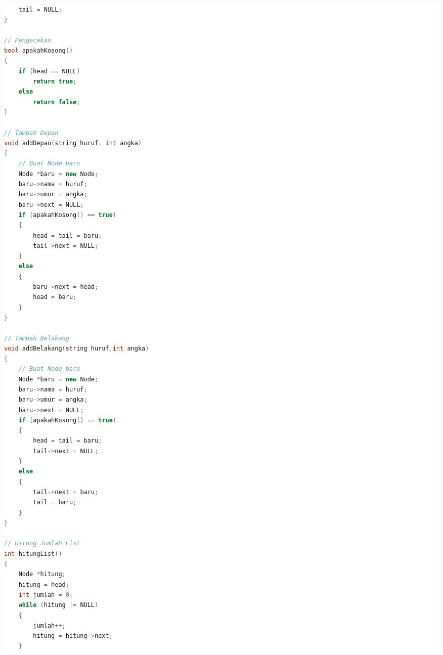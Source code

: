 ```C++
    tail = NULL;
}

// Pengecekan
bool apakahKosong()
{
    if (head == NULL)
        return true;
    else
        return false;
}

// Tambah Depan
void addDepan(string huruf, int angka)
{
    // Buat Node baru
    Node *baru = new Node;
    baru->nama = huruf;
    baru->umur = angka;
    baru->next = NULL;
    if (apakahKosong() == true)
    {
        head = tail = baru;
        tail->next = NULL;
    }
    else
    {
        baru->next = head;
        head = baru;
    }
}

// Tambah Belakang
void addBelakang(string huruf,int angka)
{
    // Buat Node baru
    Node *baru = new Node;
    baru->nama = huruf;
    baru->umur = angka;
    baru->next = NULL;
    if (apakahKosong() == true)
    {
        head = tail = baru;
        tail->next = NULL;
    }
    else
    {
        tail->next = baru;
        tail = baru;
    }
}

// Hitung Jumlah List
int hitungList()
{
    Node *hitung;
    hitung = head;
    int jumlah = 0;
    while (hitung != NULL)
    {
        jumlah++;
        hitung = hitung->next;
    }
```